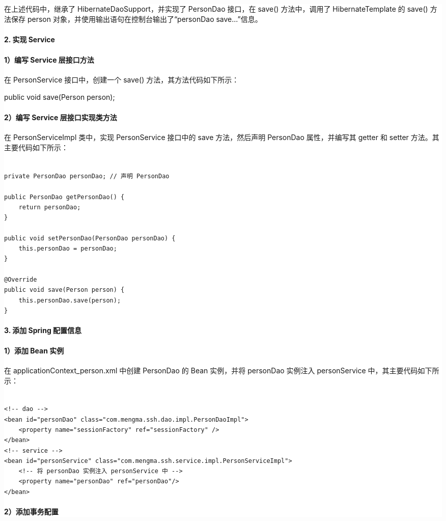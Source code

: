 在上述代码中，继承了 HibernateDaoSupport，并实现了 PersonDao 接口，在 save() 方法中，调用了 HibernateTemplate 的 save() 方法保存 person 对象，并使用输出语句在控制台输出了“personDao save...”信息。

#### 2\. 实现 Service

#### 1）编写 Service 层接口方法

在 PersonService 接口中，创建一个 save() 方法，其方法代码如下所示：

public void save(Person person);

#### 2）编写 Service 层接口实现类方法

在 PersonServiceImpl 类中，实现 PersonService 接口中的 save 方法，然后声明 PersonDao 属性，并编写其 getter 和 setter 方法。其主要代码如下所示：

```

private PersonDao personDao; // 声明 PersonDao

public PersonDao getPersonDao() {
    return personDao;
}

public void setPersonDao(PersonDao personDao) {
    this.personDao = personDao;
}

@Override
public void save(Person person) {
    this.personDao.save(person);
}
```

#### 3\. 添加 Spring 配置信息

#### 1）添加 Bean 实例

在 applicationContext_person.xml 中创建 PersonDao 的 Bean 实例，并将 personDao 实例注入 personService 中，其主要代码如下所示：

```

<!-- dao -->
<bean id="personDao" class="com.mengma.ssh.dao.impl.PersonDaoImpl">
    <property name="sessionFactory" ref="sessionFactory" />
</bean>
<!-- service -->
<bean id="personService" class="com.mengma.ssh.service.impl.PersonServiceImpl">
    <!-- 将 personDao 实例注入 personService 中 -->
    <property name="personDao" ref="personDao"/>
</bean>
```

#### 2）添加事务配置
